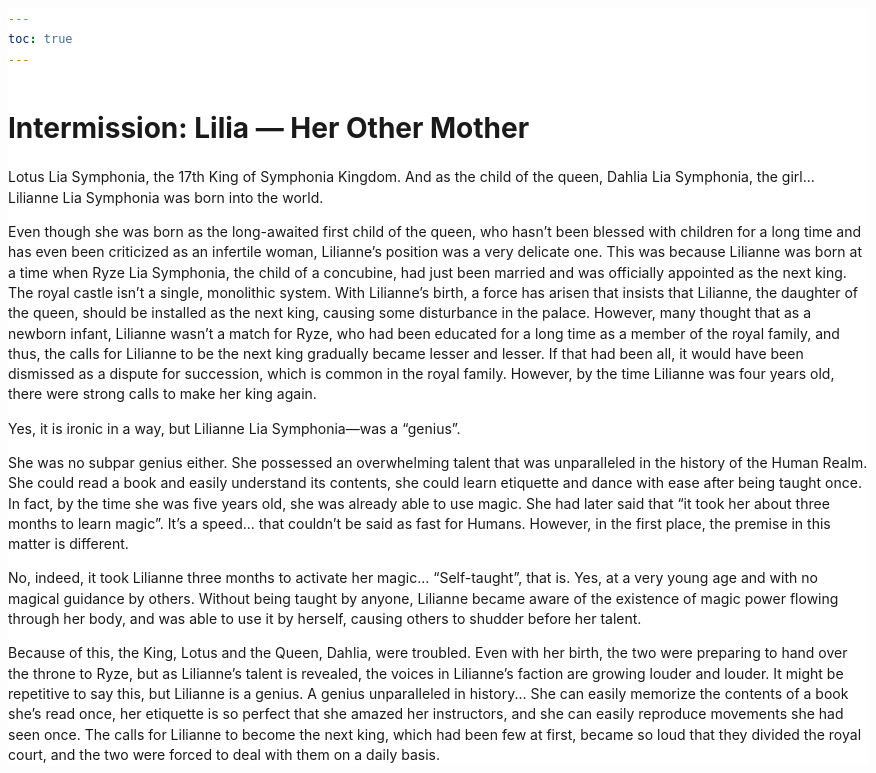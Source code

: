 ```yaml
---
toc: true
---
```


# Intermission: Lilia — Her Other Mother

Lotus Lia Symphonia, the 17th King of Symphonia Kingdom. And as the child of the
queen, Dahlia Lia Symphonia, the girl... Lilianne Lia Symphonia was born into
the world.

Even though she was born as the long-awaited first child of the queen, who
hasn’t been blessed with children for a long time and has even been criticized
as an infertile woman, Lilianne’s position was a very delicate one. This was
because Lilianne was born at a time when Ryze Lia Symphonia, the child of a
concubine, had just been married and was officially appointed as the next king.
The royal castle isn’t a single, monolithic system. With Lilianne’s birth, a
force has arisen that insists that Lilianne, the daughter of the queen, should
be installed as the next king, causing some disturbance in the palace. However,
many thought that as a newborn infant, Lilianne wasn’t a match for Ryze, who had
been educated for a long time as a member of the royal family, and thus, the
calls for Lilianne to be the next king gradually became lesser and lesser. If
that had been all, it would have been dismissed as a dispute for succession,
which is common in the royal family. However, by the time Lilianne was four
years old, there were strong calls to make her king again.

Yes, it is ironic in a way, but Lilianne Lia Symphonia—was a “genius”.

She was no subpar genius either. She possessed an overwhelming talent that was
unparalleled in the history of the Human Realm. She could read a book and easily
understand its contents, she could learn etiquette and dance with ease after
being taught once. In fact, by the time she was five years old, she was already
able to use magic. She had later said that “it took her about three months to
learn magic”. It’s a speed... that couldn’t be said as fast for Humans. However,
in the first place, the premise in this matter is different.

No, indeed, it took Lilianne three months to activate her magic...
“Self-taught”, that is. Yes, at a very young age and with no magical guidance by
others. Without being taught by anyone, Lilianne became aware of the existence
of magic power flowing through her body, and was able to use it by herself,
causing others to shudder before her talent.

Because of this, the King, Lotus and the Queen, Dahlia, were troubled. Even with
her birth, the two were preparing to hand over the throne to Ryze, but as
Lilianne’s talent is revealed, the voices in Lilianne’s faction are growing
louder and louder. It might be repetitive to say this, but Lilianne is a genius.
A genius unparalleled in history... She can easily memorize the contents of a
book she’s read once, her etiquette is so perfect that she amazed her
instructors, and she can easily reproduce movements she had seen once. The calls
for Lilianne to become the next king, which had been few at first, became so
loud that they divided the royal court, and the two were forced to deal with
them on a daily basis.

